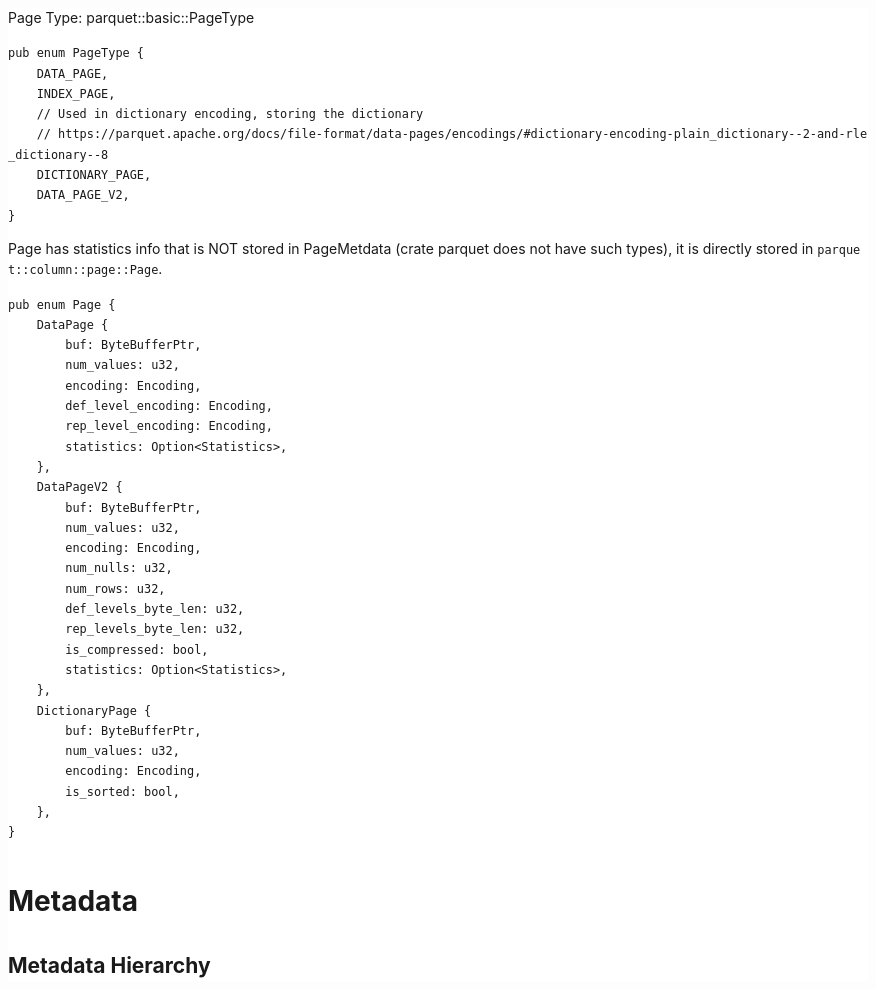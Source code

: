    Page Type: parquet::basic::PageType

   ```
   pub enum PageType {
       DATA_PAGE,
       INDEX_PAGE,
       // Used in dictionary encoding, storing the dictionary
       // https://parquet.apache.org/docs/file-format/data-pages/encodings/#dictionary-encoding-plain_dictionary--2-and-rle_dictionary--8
       DICTIONARY_PAGE,
       DATA_PAGE_V2,
   }
   ```

   Page has statistics info that is NOT stored in PageMetdata (crate parquet 
   does not have such types), it is directly stored in `parquet::column::page::Page`.

   ```
   pub enum Page {
       DataPage {
           buf: ByteBufferPtr,
           num_values: u32,
           encoding: Encoding,
           def_level_encoding: Encoding,
           rep_level_encoding: Encoding,
           statistics: Option<Statistics>,
       },
       DataPageV2 {
           buf: ByteBufferPtr,
           num_values: u32,
           encoding: Encoding,
           num_nulls: u32,
           num_rows: u32,
           def_levels_byte_len: u32,
           rep_levels_byte_len: u32,
           is_compressed: bool,
           statistics: Option<Statistics>,
       },
       DictionaryPage {
           buf: ByteBufferPtr,
           num_values: u32,
           encoding: Encoding,
           is_sorted: bool,
       },
   }
   ```


# Metadata

## Metadata Hierarchy
